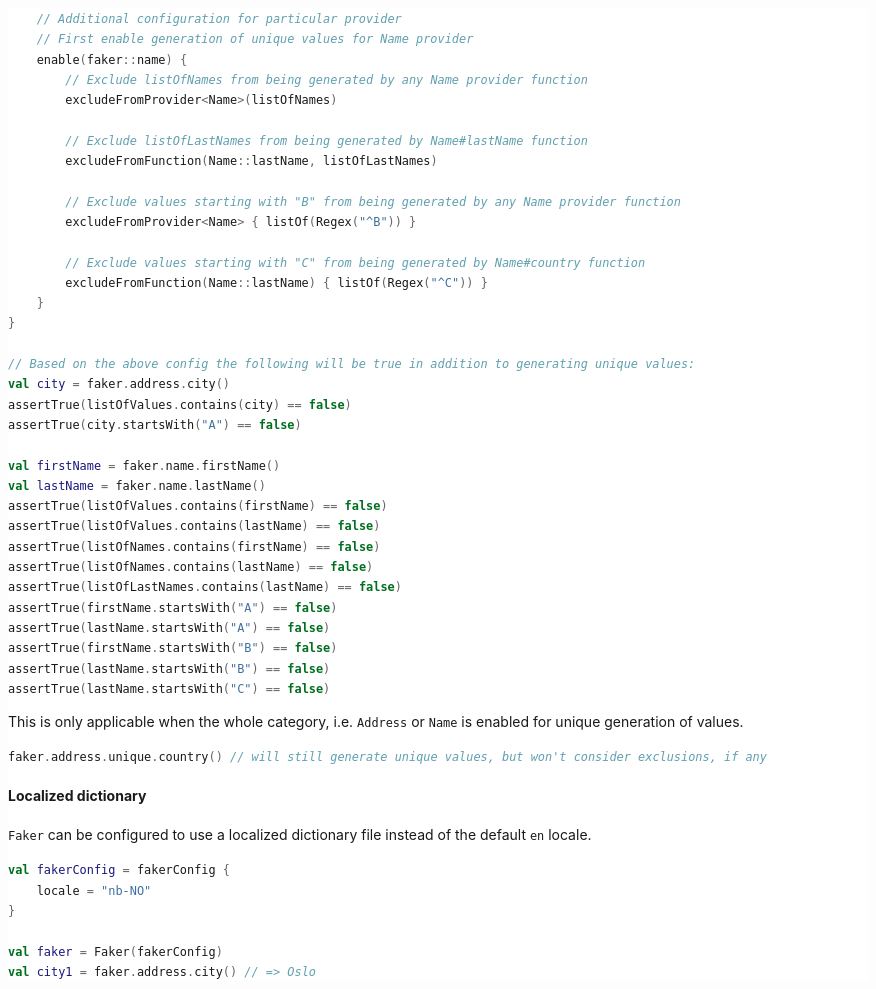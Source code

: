 ```kotlin
    // Additional configuration for particular provider
    // First enable generation of unique values for Name provider
    enable(faker::name) {
        // Exclude listOfNames from being generated by any Name provider function
        excludeFromProvider<Name>(listOfNames)

        // Exclude listOfLastNames from being generated by Name#lastName function
        excludeFromFunction(Name::lastName, listOfLastNames)

        // Exclude values starting with "B" from being generated by any Name provider function
        excludeFromProvider<Name> { listOf(Regex("^B")) }

        // Exclude values starting with "C" from being generated by Name#country function
        excludeFromFunction(Name::lastName) { listOf(Regex("^C")) }
    }
}

// Based on the above config the following will be true in addition to generating unique values:
val city = faker.address.city()
assertTrue(listOfValues.contains(city) == false)
assertTrue(city.startsWith("A") == false)

val firstName = faker.name.firstName()
val lastName = faker.name.lastName()
assertTrue(listOfValues.contains(firstName) == false)
assertTrue(listOfValues.contains(lastName) == false)
assertTrue(listOfNames.contains(firstName) == false)
assertTrue(listOfNames.contains(lastName) == false)
assertTrue(listOfLastNames.contains(lastName) == false)
assertTrue(firstName.startsWith("A") == false)
assertTrue(lastName.startsWith("A") == false)
assertTrue(firstName.startsWith("B") == false)
assertTrue(lastName.startsWith("B") == false)
assertTrue(lastName.startsWith("C") == false)
```

This is only applicable when the whole category, i.e. `Address` or `Name` is enabled for unique generation of values.

```kotlin
faker.address.unique.country() // will still generate unique values, but won't consider exclusions, if any
```

#### Localized dictionary

`Faker` can be configured to use a localized dictionary file instead of the default `en` locale.

```kotlin
val fakerConfig = fakerConfig {
    locale = "nb-NO"
}

val faker = Faker(fakerConfig)
val city1 = faker.address.city() // => Oslo
```  
